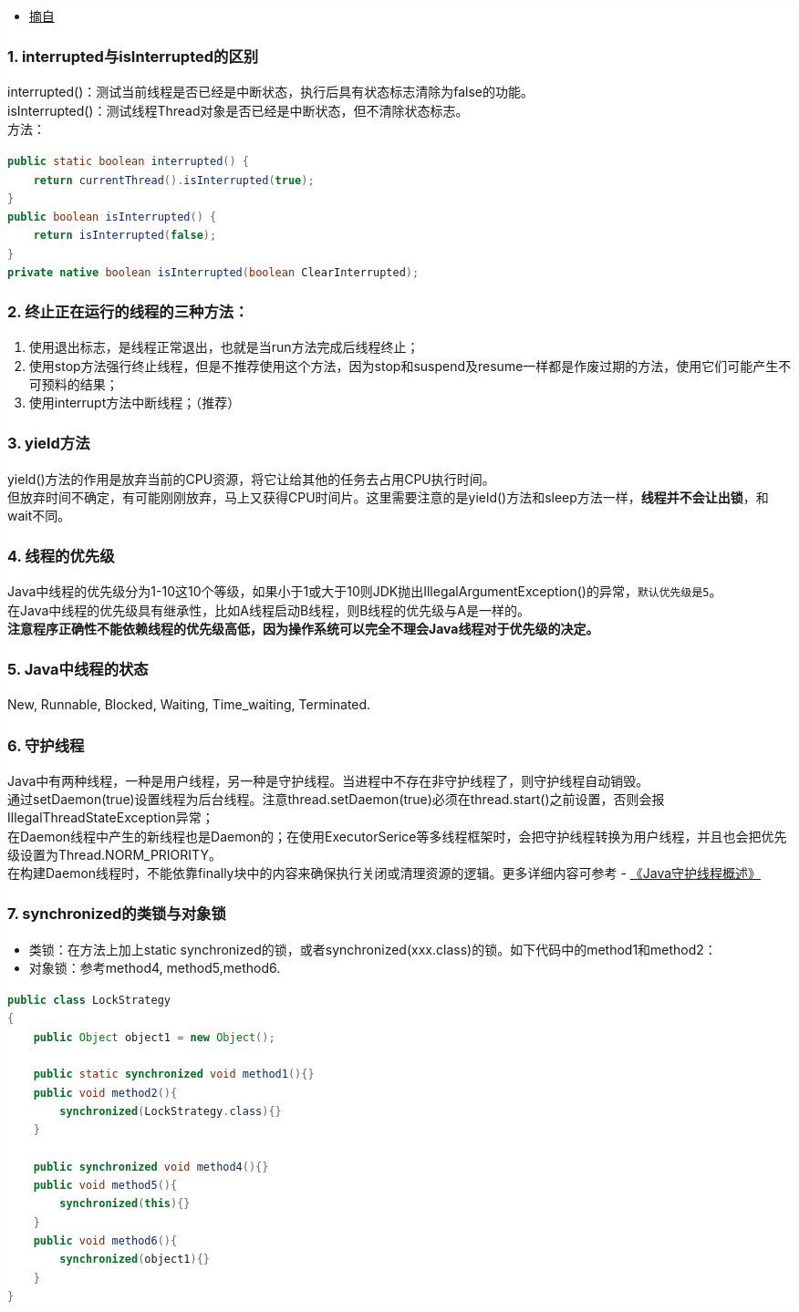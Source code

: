 - [摘自](https://blog.csdn.net/u013256816/article/details/51325246)

### 1. interrupted与isInterrupted的区别
interrupted()：测试当前线程是否已经是中断状态，执行后具有状态标志清除为false的功能。\
isInterrupted()：测试线程Thread对象是否已经是中断状态，但不清除状态标志。\
方法：
```java
public static boolean interrupted() {
    return currentThread().isInterrupted(true);
}
public boolean isInterrupted() {
    return isInterrupted(false);
}
private native boolean isInterrupted(boolean ClearInterrupted);
```

### 2. 终止正在运行的线程的三种方法：
1. 使用退出标志，是线程正常退出，也就是当run方法完成后线程终止；
2. 使用stop方法强行终止线程，但是不推荐使用这个方法，因为stop和suspend及resume一样都是作废过期的方法，使用它们可能产生不可预料的结果；
3. 使用interrupt方法中断线程；（推荐）

### 3. yield方法
yield()方法的作用是放弃当前的CPU资源，将它让给其他的任务去占用CPU执行时间。\
但放弃时间不确定，有可能刚刚放弃，马上又获得CPU时间片。这里需要注意的是yield()方法和sleep方法一样，**线程并不会让出锁**，和wait不同。

### 4. 线程的优先级
Java中线程的优先级分为1-10这10个等级，如果小于1或大于10则JDK抛出IllegalArgumentException()的异常，`默认优先级是5`。\
在Java中线程的优先级具有继承性，比如A线程启动B线程，则B线程的优先级与A是一样的。\
**注意程序正确性不能依赖线程的优先级高低，因为操作系统可以完全不理会Java线程对于优先级的决定。**

### 5. Java中线程的状态
New, Runnable, Blocked, Waiting, Time_waiting, Terminated.

### 6. 守护线程
Java中有两种线程，一种是用户线程，另一种是守护线程。当进程中不存在非守护线程了，则守护线程自动销毁。\
通过setDaemon(true)设置线程为后台线程。注意thread.setDaemon(true)必须在thread.start()之前设置，否则会报IllegalThreadStateException异常；\
在Daemon线程中产生的新线程也是Daemon的；在使用ExecutorSerice等多线程框架时，会把守护线程转换为用户线程，并且也会把优先级设置为Thread.NORM_PRIORITY。\
在构建Daemon线程时，不能依靠finally块中的内容来确保执行关闭或清理资源的逻辑。更多详细内容可参考 - [《Java守护线程概述》](http://blog.csdn.net/u013256816/article/details/50392298)

### 7. synchronized的类锁与对象锁
- 类锁：在方法上加上static synchronized的锁，或者synchronized(xxx.class)的锁。如下代码中的method1和method2：
- 对象锁：参考method4, method5,method6.
```java
public class LockStrategy
{
    public Object object1 = new Object();

    public static synchronized void method1(){}
    public void method2(){
        synchronized(LockStrategy.class){}
    }

    public synchronized void method4(){}
    public void method5(){
        synchronized(this){}
    }
    public void method6(){
        synchronized(object1){}
    }
}
```